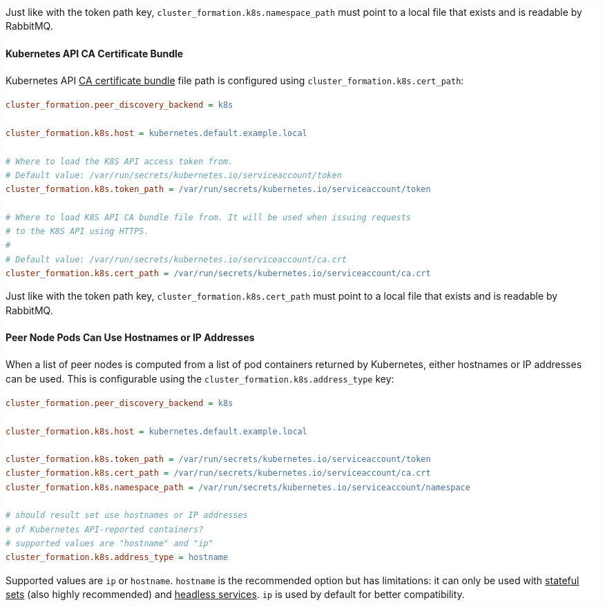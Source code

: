 Just like with the token path key, `cluster_formation.k8s.namespace_path` must point to a local
file that exists and is readable by RabbitMQ.

#### Kubernetes API CA Certificate Bundle

Kubernetes API [CA certificate bundle](./ssl#certificates-and-keys) file path is
configured using `cluster_formation.k8s.cert_path`:

```ini
cluster_formation.peer_discovery_backend = k8s

cluster_formation.k8s.host = kubernetes.default.example.local

# Where to load the K8S API access token from.
# Default value: /var/run/secrets/kubernetes.io/serviceaccount/token
cluster_formation.k8s.token_path = /var/run/secrets/kubernetes.io/serviceaccount/token

# Where to load K8S API CA bundle file from. It will be used when issuing requests
# to the K8S API using HTTPS.
#
# Default value: /var/run/secrets/kubernetes.io/serviceaccount/ca.crt
cluster_formation.k8s.cert_path = /var/run/secrets/kubernetes.io/serviceaccount/ca.crt
```

Just like with the token path key, `cluster_formation.k8s.cert_path` must point to a local
file that exists and is readable by RabbitMQ.

#### Peer Node Pods Can Use Hostnames or IP Addresses

When a list of peer nodes is computed from a list of pod containers returned by Kubernetes,
either hostnames or IP addresses can be used. This is configurable using the
`cluster_formation.k8s.address_type` key:

```ini
cluster_formation.peer_discovery_backend = k8s

cluster_formation.k8s.host = kubernetes.default.example.local

cluster_formation.k8s.token_path = /var/run/secrets/kubernetes.io/serviceaccount/token
cluster_formation.k8s.cert_path = /var/run/secrets/kubernetes.io/serviceaccount/ca.crt
cluster_formation.k8s.namespace_path = /var/run/secrets/kubernetes.io/serviceaccount/namespace

# should result set use hostnames or IP addresses
# of Kubernetes API-reported containers?
# supported values are "hostname" and "ip"
cluster_formation.k8s.address_type = hostname
```

Supported values are `ip` or `hostname`. `hostname` is
the recommended option but has limitations: it can only be used with [stateful sets](https://kubernetes.io/docs/tasks/run-application/run-replicated-stateful-application/#statefulset) (also highly recommended)
and [headless services](https://kubernetes.io/docs/concepts/services-networking/service/#headless-services).
`ip` is used by default for better compatibility.
